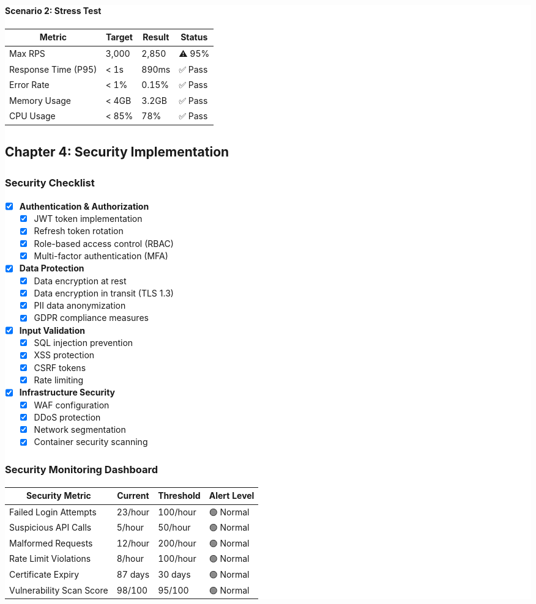 #### Scenario 2: Stress Test

| Metric | Target | Result | Status |
|--------|--------|--------|--------|
| Max RPS | 3,000 | 2,850 | ⚠️ 95% |
| Response Time (P95) | < 1s | 890ms | ✅ Pass |
| Error Rate | < 1% | 0.15% | ✅ Pass |
| Memory Usage | < 4GB | 3.2GB | ✅ Pass |
| CPU Usage | < 85% | 78% | ✅ Pass |

## Chapter 4: Security Implementation

### Security Checklist

- [x] **Authentication & Authorization**
  - [x] JWT token implementation
  - [x] Refresh token rotation
  - [x] Role-based access control (RBAC)
  - [x] Multi-factor authentication (MFA)
  
- [x] **Data Protection**
  - [x] Data encryption at rest
  - [x] Data encryption in transit (TLS 1.3)
  - [x] PII data anonymization
  - [x] GDPR compliance measures
  
- [x] **Input Validation**
  - [x] SQL injection prevention
  - [x] XSS protection
  - [x] CSRF tokens
  - [x] Rate limiting
  
- [x] **Infrastructure Security**
  - [x] WAF configuration
  - [x] DDoS protection
  - [x] Network segmentation
  - [x] Container security scanning

### Security Monitoring Dashboard

| Security Metric | Current | Threshold | Alert Level |
|------------------|---------|-----------|-------------|
| Failed Login Attempts | 23/hour | 100/hour | 🟢 Normal |
| Suspicious API Calls | 5/hour | 50/hour | 🟢 Normal |
| Malformed Requests | 12/hour | 200/hour | 🟢 Normal |
| Rate Limit Violations | 8/hour | 100/hour | 🟢 Normal |
| Certificate Expiry | 87 days | 30 days | 🟢 Normal |
| Vulnerability Scan Score | 98/100 | 95/100 | 🟢 Normal |
